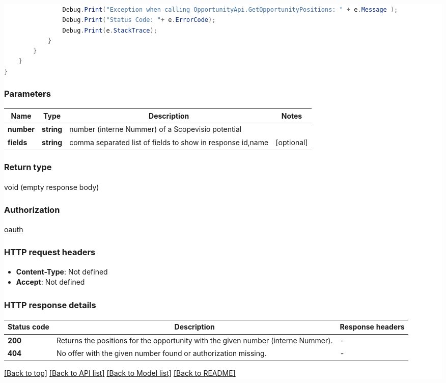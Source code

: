 ```csharp
                Debug.Print("Exception when calling OpportunityApi.GetOpportunityPositions: " + e.Message );
                Debug.Print("Status Code: "+ e.ErrorCode);
                Debug.Print(e.StackTrace);
            }
        }
    }
}
```

### Parameters


Name | Type | Description  | Notes
------------- | ------------- | ------------- | -------------
 **number** | **string**| number (interne Nummer) of a Scopevisio potential | 
 **fields** | **string**| comma separated list of fields to show in response  id,name | [optional] 

### Return type

void (empty response body)

### Authorization

[oauth](../README.md#oauth)

### HTTP request headers

- **Content-Type**: Not defined
- **Accept**: Not defined

### HTTP response details
| Status code | Description | Response headers |
|-------------|-------------|------------------|
| **200** | Returns the positions for the opportunity with the given number (interne Nummer).  |  -  |
| **404** | No offer with the given number found or authorization missing. |  -  |

[[Back to top]](#)
[[Back to API list]](../README.md#documentation-for-api-endpoints)
[[Back to Model list]](../README.md#documentation-for-models)
[[Back to README]](../README.md)

